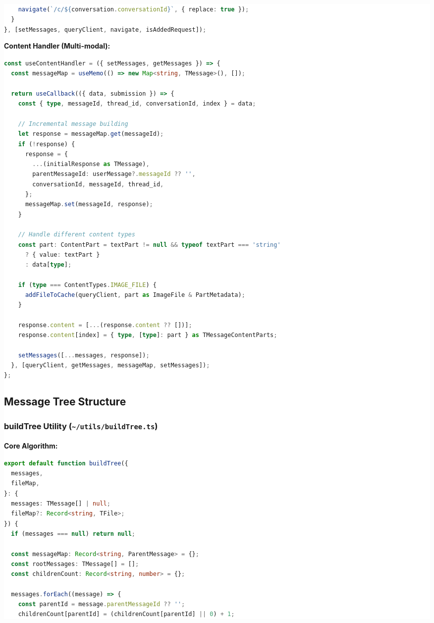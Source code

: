 ```typescript
    navigate(`/c/${conversation.conversationId}`, { replace: true });
  }
}, [setMessages, queryClient, navigate, isAddedRequest]);
```

**Content Handler (Multi-modal):**
```typescript
const useContentHandler = ({ setMessages, getMessages }) => {
  const messageMap = useMemo(() => new Map<string, TMessage>(), []);
  
  return useCallback(({ data, submission }) => {
    const { type, messageId, thread_id, conversationId, index } = data;
    
    // Incremental message building
    let response = messageMap.get(messageId);
    if (!response) {
      response = {
        ...(initialResponse as TMessage),
        parentMessageId: userMessage?.messageId ?? '',
        conversationId, messageId, thread_id,
      };
      messageMap.set(messageId, response);
    }
    
    // Handle different content types
    const part: ContentPart = textPart != null && typeof textPart === 'string' 
      ? { value: textPart } 
      : data[type];
    
    if (type === ContentTypes.IMAGE_FILE) {
      addFileToCache(queryClient, part as ImageFile & PartMetadata);
    }
    
    response.content = [...(response.content ?? [])];
    response.content[index] = { type, [type]: part } as TMessageContentParts;
    
    setMessages([...messages, response]);
  }, [queryClient, getMessages, messageMap, setMessages]);
};
```

## Message Tree Structure

### buildTree Utility (`~/utils/buildTree.ts`)

**Core Algorithm:**
```typescript
export default function buildTree({
  messages,
  fileMap,
}: {
  messages: TMessage[] | null;
  fileMap?: Record<string, TFile>;
}) {
  if (messages === null) return null;

  const messageMap: Record<string, ParentMessage> = {};
  const rootMessages: TMessage[] = [];
  const childrenCount: Record<string, number> = {};

  messages.forEach((message) => {
    const parentId = message.parentMessageId ?? '';
    childrenCount[parentId] = (childrenCount[parentId] || 0) + 1;

```